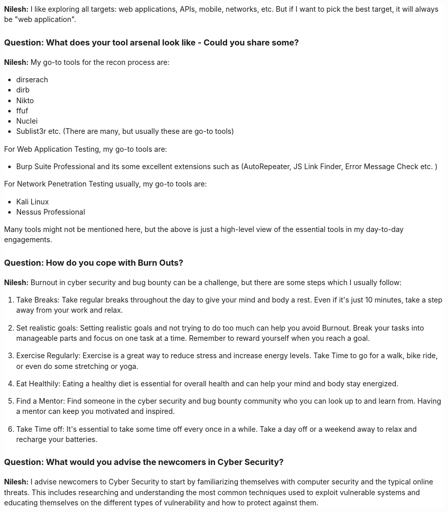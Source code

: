 **Nilesh:** I like exploring all targets: web applications, APIs, mobile, networks, etc. But if I want to pick the best target, it will always be "web application".

### **Question:** What does your tool arsenal look like - Could you share some?

**Nilesh:** My go-to tools for the recon process are:
- dirserach
- dirb
- Nikto
- ffuf 
- Nuclei
- Sublist3r etc. (There are many, but usually these are go-to tools)

For Web Application Testing, my go-to tools are:
- Burp Suite Professional and its some excellent extensions such as (AutoRepeater, JS Link Finder, Error Message Check etc. ) 

For Network Penetration Testing usually, my go-to tools are:
-  Kali Linux
-  Nessus Professional

Many tools might not be mentioned here, but the above is just a high-level view of the essential tools in my day-to-day engagements. 


### **Question:** How do you cope with Burn Outs?

**Nilesh:** Burnout in cyber security and bug bounty can be a challenge, but there are some steps which I usually follow: 

1. Take Breaks: Take regular breaks throughout the day to give your mind and body a rest. Even if it's just 10 minutes, take a step away from your work and relax.

2. Set realistic goals: Setting realistic goals and not trying to do too much can help you avoid Burnout. Break your tasks into manageable parts and focus on one task at a time. Remember to reward yourself when you reach a goal.

3. Exercise Regularly: Exercise is a great way to reduce stress and increase energy levels. Take Time to go for a walk, bike ride, or even do some stretching or yoga.

4. Eat Healthily: Eating a healthy diet is essential for overall health and can help your mind and body stay energized.

5. Find a Mentor: Find someone in the cyber security and bug bounty community who you can look up to and learn from. Having a mentor can keep you motivated and inspired.

6. Take Time off: It's essential to take some time off every once in a while. Take a day off or a weekend away to relax and recharge your batteries.


### **Question:** What would you advise the newcomers in Cyber Security?

**Nilesh:** I advise newcomers to Cyber Security to start by familiarizing themselves with computer security and the typical online threats. This includes researching and understanding the most common techniques used to exploit vulnerable systems and educating themselves on the different types of vulnerability and how to protect against them. 
